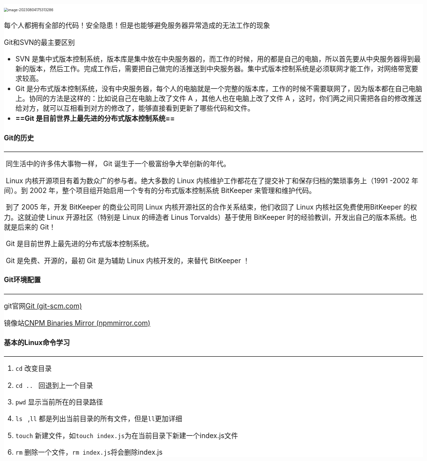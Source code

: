   <img src="./跟随狂神学Java-37.assets/image-20230804175313286.png" alt="image-20230804175313286" style="zoom:50%;" />

  每个人都拥有全部的代码！安全隐患！但是也能够避免服务器异常造成的无法工作的现象



Git和SVN的最主要区别

* SVN 是集中式版本控制系统，版本库是集中放在中央服务器的，而工作的时候，用的都是自己的电脑，所以首先要从中央服务器得到最新的版本，然后工作。完成工作后，需要把自己做完的活推送到中央服务器。集中式版本控制系统是必须联网才能工作，对网络带宽要求较高。
* Git 是分布式版本控制系统，没有中央服务器，每个人的电脑就是一个完整的版本库，工作的时候不需要联网了，因为版本都在自己电脑上。协同的方法是这样的：比如说自己在电脑上改了文件 A ，其他人也在电脑上改了文件 A ，这时，你们两之间只需把各自的修改推送给对方，就可以互相看到对方的修改了，能够直接看到更新了哪些代码和文件。
* **==Git 是目前世界上最先进的分布式版本控制系统==**





#### Git的历史

---

​	同生活中的许多伟大事物一样， Git 诞生于一个极富纷争大举创新的年代。

​	Linux 内核开源项目有着为数众广的参与者。绝大多数的 Linux 内核维护工作都花在了提交补丁和保存归档的繁琐事务上（1991 -2002 年间）。到 2002 年，整个项目组开始启用一个专有的分布式版本控制系统 BitKeeper 来管理和维护代码。

​	到了 2005 年，开发 BitKeeper 的商业公司同 Linux 内核开源社区的合作关系结束，他们收回了 Linux 内核社区免费使用BitKeeper 的权力。这就迫使 Linux 开源社区（特别是 Linux 的缔造者 Linus Torvalds）基于使用 BitKeeper 时的经验教训，开发出自己的版本系统。也就是后来的 Git！

​	Git 是目前世界上最先进的分布式版本控制系统。

​	Git 是免费、开源的，最初 Git 是为辅助 Linux 内核开发的，来替代 BitKeeper ！



#### Git环境配置

---

git官网[Git (git-scm.com)](https://git-scm.com/)

镜像站[CNPM Binaries Mirror (npmmirror.com)](https://registry.npmmirror.com/binary.html?path=git-for-windows/)





#### 基本的Linux命令学习

---

1. `cd`	改变目录

2. `cd .. `  回退到上一个目录

3. `pwd` 显示当前所在的目录路径

4. `ls ` ,`ll`  都是列出当前目录的所有文件，但是`ll`更加详细

5. `touch` 新建文件，如`touch index.js`为在当前目录下新建一个index.js文件

6. `rm` 删除一个文件，`rm index.js`将会删除index.js
